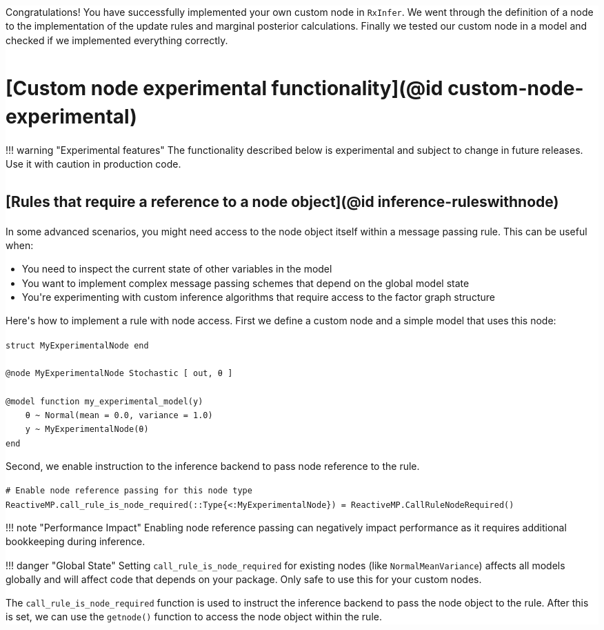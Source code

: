 Congratulations! You have successfully implemented your own custom node in `RxInfer`. We went through the definition of a node to the implementation of the update rules and marginal posterior calculations. Finally we tested our custom node in a model and checked if we implemented everything correctly.

# [Custom node experimental functionality](@id custom-node-experimental)

!!! warning "Experimental features"
    The functionality described below is experimental and subject to change in future releases. Use it with caution in production code.

## [Rules that require a reference to a node object](@id inference-ruleswithnode)

In some advanced scenarios, you might need access to the node object itself within a message passing rule. This can be useful when:
- You need to inspect the current state of other variables in the model
- You want to implement complex message passing schemes that depend on the global model state
- You're experimenting with custom inference algorithms that require access to the factor graph structure

Here's how to implement a rule with node access. First we define a custom node and a simple model that uses this node:

```@example custom-node-node-in-a-rule
struct MyExperimentalNode end

@node MyExperimentalNode Stochastic [ out, θ ]

@model function my_experimental_model(y)
    θ ~ Normal(mean = 0.0, variance = 1.0)
    y ~ MyExperimentalNode(θ)
end
```

Second, we enable instruction to the inference backend to pass node reference to the rule.

```@example custom-node-node-in-a-rule
# Enable node reference passing for this node type
ReactiveMP.call_rule_is_node_required(::Type{<:MyExperimentalNode}) = ReactiveMP.CallRuleNodeRequired()
```

!!! note "Performance Impact"
    Enabling node reference passing can negatively impact performance as it requires additional bookkeeping during inference.

!!! danger "Global State"
    Setting `call_rule_is_node_required` for existing nodes (like `NormalMeanVariance`) affects all models globally and will affect code that depends on your package. Only safe to use this for your custom nodes.

The `call_rule_is_node_required` function is used to instruct the inference backend to pass the node object to the rule. After this is set, we can use the `getnode()` function to access the node object within the rule.
